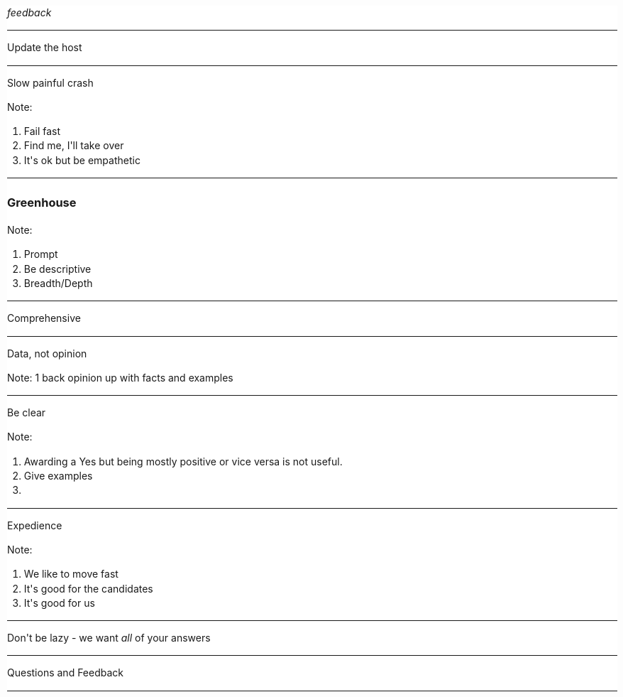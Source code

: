 _feedback_

---

Update the host

---

Slow painful crash

Note:
1. Fail fast
2. Find me, I'll take over
3. It's ok but be empathetic

---

### Greenhouse

Note:
1. Prompt
2. Be descriptive
3. Breadth/Depth

---

Comprehensive

---

Data, not opinion

Note:
1 back opinion up with facts and examples

---

Be clear

Note:
1. Awarding a Yes but being mostly positive or vice versa is not useful.
2. Give examples
3. 

---

Expedience

Note:
1. We like to move fast
2. It's good for the candidates
3. It's good for us

---

Don't be lazy - we want _all_ of your answers

---

Questions and Feedback

---
